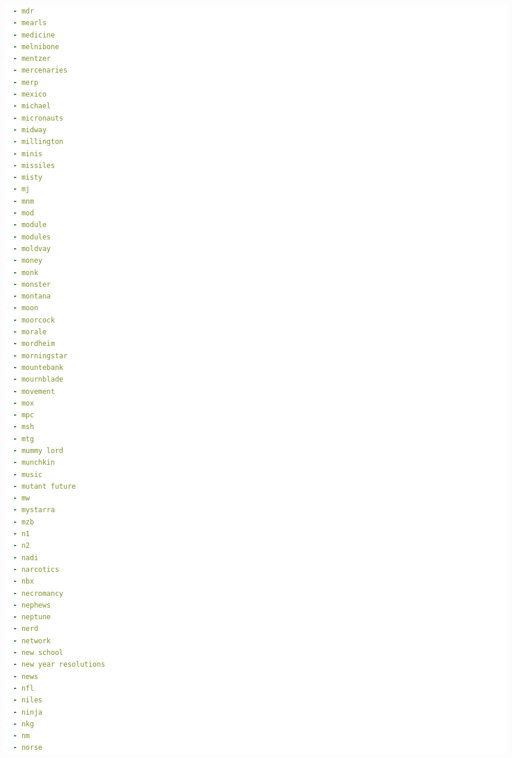 ```yaml
  - mdr
  - mearls
  - medicine
  - melnibone
  - mentzer
  - mercenaries
  - merp
  - mexico
  - michael
  - micronauts
  - midway
  - millington
  - minis
  - missiles
  - misty
  - mj
  - mnm
  - mod
  - module
  - modules
  - moldvay
  - money
  - monk
  - monster
  - montana
  - moon
  - moorcock
  - morale
  - mordheim
  - morningstar
  - mountebank
  - mournblade
  - movement
  - mox
  - mpc
  - msh
  - mtg
  - mummy lord
  - munchkin
  - music
  - mutant future
  - mw
  - mystarra
  - mzb
  - n1
  - n2
  - nadi
  - narcotics
  - nbx
  - necromancy
  - nephews
  - neptune
  - nerd
  - network
  - new school
  - new year resolutions
  - news
  - nfl
  - niles
  - ninja
  - nkg
  - nm
  - norse
```